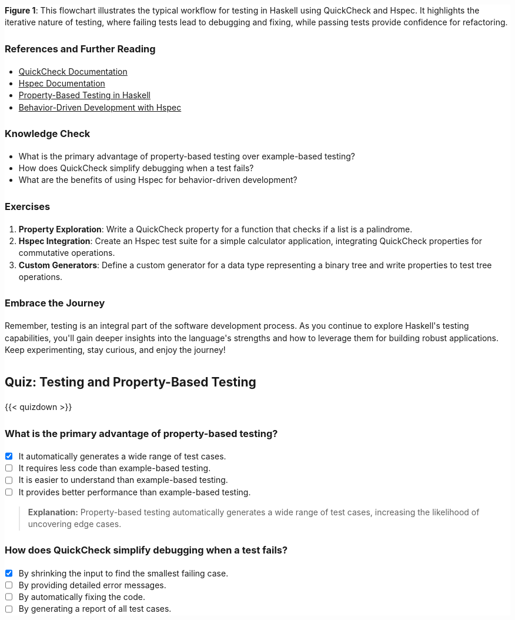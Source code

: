 **Figure 1**: This flowchart illustrates the typical workflow for testing in Haskell using QuickCheck and Hspec. It highlights the iterative nature of testing, where failing tests lead to debugging and fixing, while passing tests provide confidence for refactoring.

### References and Further Reading

- [QuickCheck Documentation](https://hackage.haskell.org/package/QuickCheck)
- [Hspec Documentation](https://hspec.github.io/)
- [Property-Based Testing in Haskell](https://www.fpcomplete.com/haskell/tutorial/quickcheck/)
- [Behavior-Driven Development with Hspec](https://hspec.github.io/)

### Knowledge Check

- What is the primary advantage of property-based testing over example-based testing?
- How does QuickCheck simplify debugging when a test fails?
- What are the benefits of using Hspec for behavior-driven development?

### Exercises

1. **Property Exploration**: Write a QuickCheck property for a function that checks if a list is a palindrome.
2. **Hspec Integration**: Create an Hspec test suite for a simple calculator application, integrating QuickCheck properties for commutative operations.
3. **Custom Generators**: Define a custom generator for a data type representing a binary tree and write properties to test tree operations.

### Embrace the Journey

Remember, testing is an integral part of the software development process. As you continue to explore Haskell's testing capabilities, you'll gain deeper insights into the language's strengths and how to leverage them for building robust applications. Keep experimenting, stay curious, and enjoy the journey!

## Quiz: Testing and Property-Based Testing

{{< quizdown >}}

### What is the primary advantage of property-based testing?

- [x] It automatically generates a wide range of test cases.
- [ ] It requires less code than example-based testing.
- [ ] It is easier to understand than example-based testing.
- [ ] It provides better performance than example-based testing.

> **Explanation:** Property-based testing automatically generates a wide range of test cases, increasing the likelihood of uncovering edge cases.

### How does QuickCheck simplify debugging when a test fails?

- [x] By shrinking the input to find the smallest failing case.
- [ ] By providing detailed error messages.
- [ ] By automatically fixing the code.
- [ ] By generating a report of all test cases.
